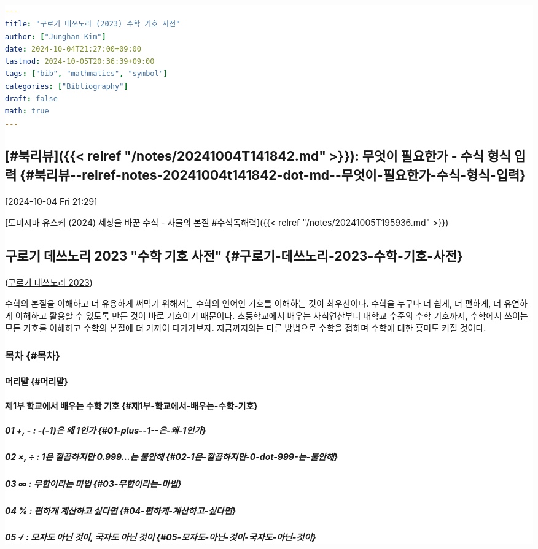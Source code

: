 ```yaml
---
title: "구로기 데쓰노리 (2023) 수학 기호 사전"
author: ["Junghan Kim"]
date: 2024-10-04T21:27:00+09:00
lastmod: 2024-10-05T20:36:39+09:00
tags: ["bib", "mathmatics", "symbol"]
categories: ["Bibliography"]
draft: false
math: true
---
```





## [#북리뷰]({{< relref "/notes/20241004T141842.md" >}}): 무엇이 필요한가 - 수식 형식 입력 {#북리뷰--relref-notes-20241004t141842-dot-md--무엇이-필요한가-수식-형식-입력}

<span class="timestamp-wrapper"><span class="timestamp">[2024-10-04 Fri 21:29]</span></span>

[도미시마 유스케 (2024) 세상을 바꾼 수식 - 사물의 본질 #수식독해력]({{< relref "/notes/20241005T195936.md" >}})


## 구로기 데쓰노리 2023 "수학 기호 사전" {#구로기-데쓰노리-2023-수학-기호-사전}

(<a href="#citeproc_bib_item_1">구로기 데쓰노리 2023</a>)

수학의 본질을 이해하고 더 유용하게 써먹기 위해서는 수학의 언어인 기호를 이해하는 것이 최우선이다. 수학을 누구나 더 쉽게, 더 편하게, 더 유연하게 이해하고 활용할 수 있도록 만든 것이 바로 기호이기 때문이다. 초등학교에서 배우는 사칙연산부터 대학교 수준의 수학 기호까지, 수학에서 쓰이는 모든 기호를 이해하고 수학의 본질에 더 가까이 다가가보자. 지금까지와는 다른 방법으로 수학을 접하며 수학에 대한 흥미도 커질 것이다.


### 목차 {#목차}


#### 머리말 {#머리말}


#### 제1부 학교에서 배우는 수학 기호 {#제1부-학교에서-배우는-수학-기호}


##### 01 +, - : -(-1)은 왜 1인가 {#01-plus--1--은-왜-1인가}


##### 02 ×, ÷ : 1은 깔끔하지만 0.999…는 불안해 {#02-1은-깔끔하지만-0-dot-999-는-불안해}


##### 03 ∞ : 무한이라는 마법 {#03-무한이라는-마법}


##### 04 % : 편하게 계산하고 싶다면 {#04-편하게-계산하고-싶다면}


##### 05 √ : 모자도 아닌 것이, 국자도 아닌 것이 {#05-모자도-아닌-것이-국자도-아닌-것이}
